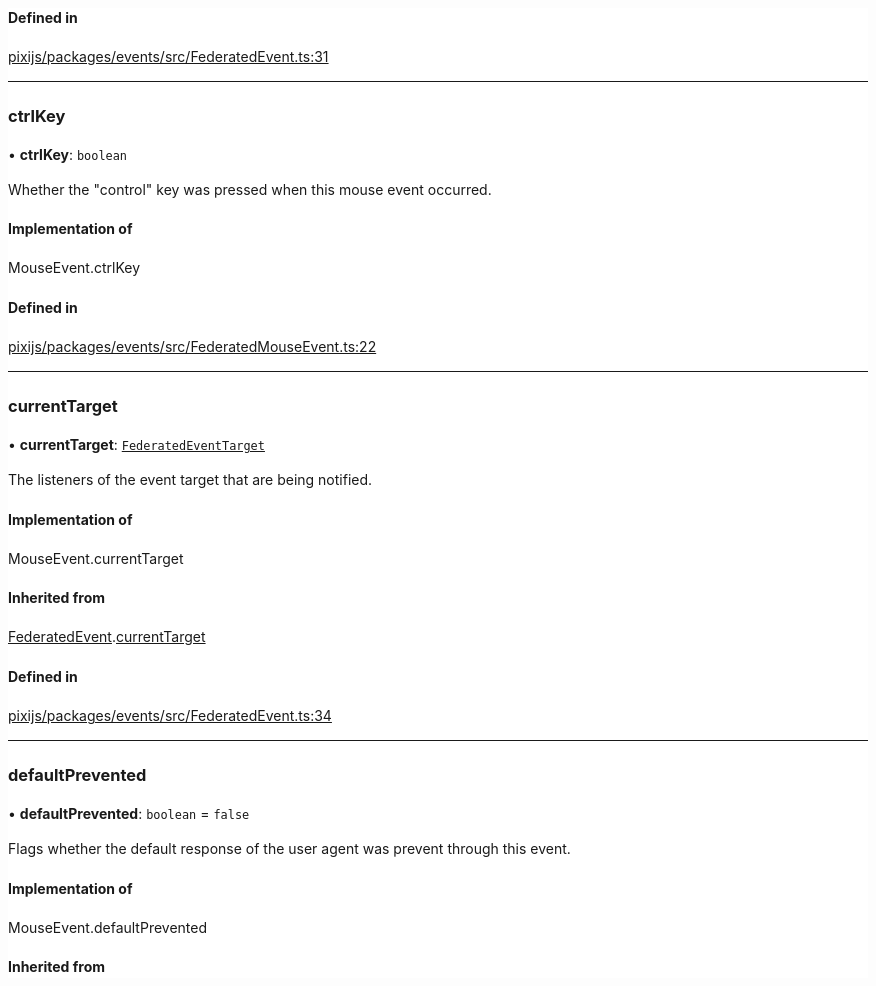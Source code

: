 #### Defined in

[pixijs/packages/events/src/FederatedEvent.ts:31](https://github.com/pixijs/pixijs/blob/2194fe5c5/packages/events/src/FederatedEvent.ts#L31)

___

### ctrlKey

• **ctrlKey**: `boolean`

Whether the "control" key was pressed when this mouse event occurred.

#### Implementation of

MouseEvent.ctrlKey

#### Defined in

[pixijs/packages/events/src/FederatedMouseEvent.ts:22](https://github.com/pixijs/pixijs/blob/2194fe5c5/packages/events/src/FederatedMouseEvent.ts#L22)

___

### currentTarget

• **currentTarget**: [`FederatedEventTarget`](../interfaces/pixi_events.FederatedEventTarget.md)

The listeners of the event target that are being notified.

#### Implementation of

MouseEvent.currentTarget

#### Inherited from

[FederatedEvent](pixi_events.FederatedEvent.md).[currentTarget](pixi_events.FederatedEvent.md#currenttarget)

#### Defined in

[pixijs/packages/events/src/FederatedEvent.ts:34](https://github.com/pixijs/pixijs/blob/2194fe5c5/packages/events/src/FederatedEvent.ts#L34)

___

### defaultPrevented

• **defaultPrevented**: `boolean` = `false`

Flags whether the default response of the user agent was prevent through this event.

#### Implementation of

MouseEvent.defaultPrevented

#### Inherited from
